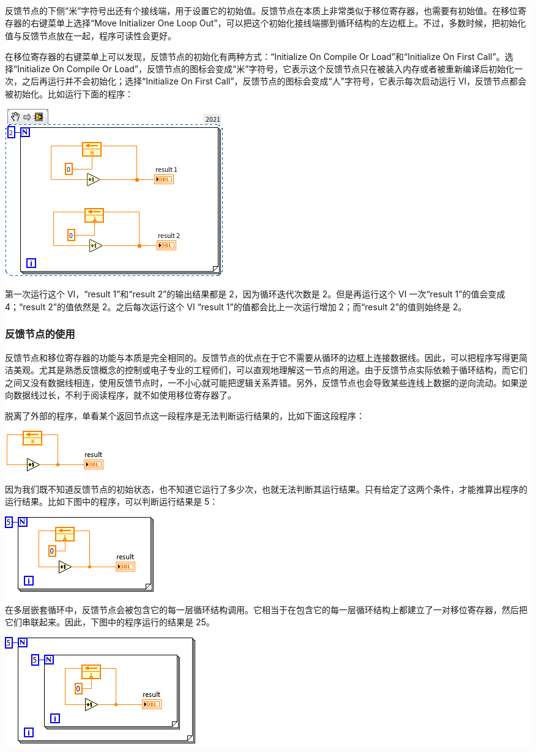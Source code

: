 
反馈节点的下侧“米”字符号出还有个接线端，用于设置它的初始值。反馈节点在本质上非常类似于移位寄存器，也需要有初始值。在移位寄存器的右键菜单上选择“Move Initializer One Loop Out”，可以把这个初始化接线端挪到循环结构的左边框上。不过，多数时候，把初始化值与反馈节点放在一起，程序可读性会更好。

在移位寄存器的右键菜单上可以发现，反馈节点的初始化有两种方式：“Initialize On Compile Or Load”和“Initialize On First Call”。选择“Initialize On Compile Or Load”，反馈节点的图标会变成“米”字符号，它表示这个反馈节点只在被装入内存或者被重新编译后初始化一次，之后再运行并不会初始化；选择“Initialize On First Call”，反馈节点的图标会变成“人”字符号，它表示每次启动运行 VI，反馈节点都会被初始化。比如运行下面的程序：

![](images_2/z198.png "两种初始化")

第一次运行这个 VI，“result 1”和“result 2”的输出结果都是 2，因为循环迭代次数是 2。但是再运行这个 VI 一次“result 1”的值会变成 4；“result 2”的值依然是 2。之后每次运行这个 VI “result 1”的值都会比上一次运行增加 2；而“result 2”的值则始终是 2。

### 反馈节点的使用

反馈节点和移位寄存器的功能与本质是完全相同的。反馈节点的优点在于它不需要从循环的边框上连接数据线。因此，可以把程序写得更简洁美观。尤其是熟悉反馈概念的控制或电子专业的工程师们，可以直观地理解这一节点的用途。由于反馈节点实际依赖于循环结构，而它们之间又没有数据线相连，使用反馈节点时，一不小心就可能把逻辑关系弄错。另外，反馈节点也会导致某些连线上数据的逆向流动。如果逆向数据线过长，不利于阅读程序，就不如使用移位寄存器了。

脱离了外部的程序，单看某个返回节点这一段程序是无法判断运行结果的，比如下面这段程序：

![](images/image204.png "单独使用反馈节点是无法判断运行结果的")

因为我们既不知道反馈节点的初始状态，也不知道它运行了多少次，也就无法判断其运行结果。只有给定了这两个条件，才能推算出程序的运行结果。比如下图中的程序，可以判断运行结果是 5：

![](images/image205.png "单层循环中的反馈节点")

在多层嵌套循环中，反馈节点会被包含它的每一层循环结构调用。它相当于在包含它的每一层循环结构上都建立了一对移位寄存器，然后把它们串联起来。因此，下图中的程序运行的结果是 25。

![](images/image206.png "多层嵌套循环中的反馈节点")
